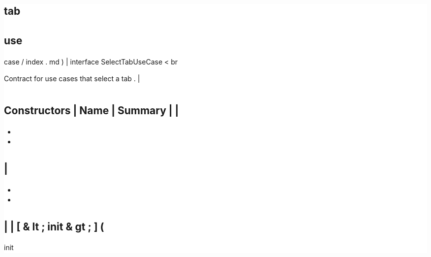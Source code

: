 tab
-
use
-
case
/
index
.
md
)
|
interface
SelectTabUseCase
<
br
>
Contract
for
use
cases
that
select
a
tab
.
|
#
#
#
Constructors
|
Name
|
Summary
|
|
-
-
-
|
-
-
-
|
|
[
&
lt
;
init
&
gt
;
]
(
-
init